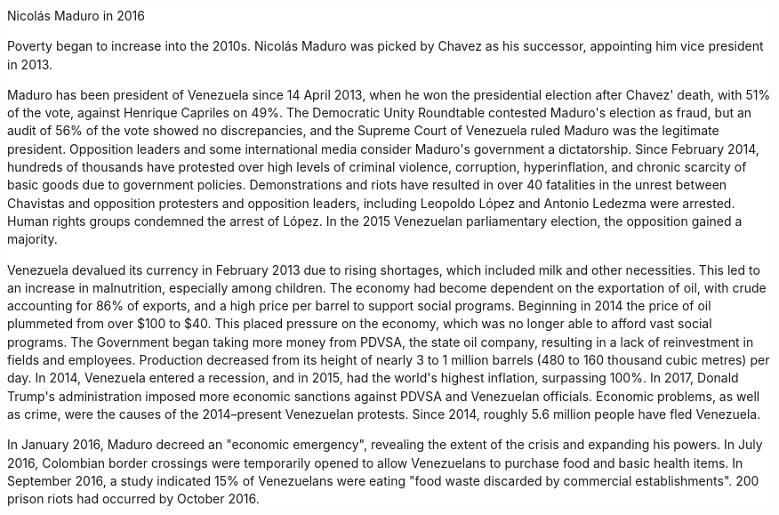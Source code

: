 








Nicolás Maduro in 2016



Poverty began to increase into the 2010s. Nicolás Maduro was picked by Chavez as his successor, appointing him vice president in 2013.







Maduro has been president of Venezuela since 14 April 2013, when he won the presidential election after Chavez' death, with 51% of the vote, against Henrique Capriles on 49%. The Democratic Unity Roundtable contested Maduro's election as fraud, but an audit of 56% of the vote showed no discrepancies, and the Supreme Court of Venezuela ruled Maduro was the legitimate president. Opposition leaders and some international media consider Maduro's government a dictatorship. Since February 2014, hundreds of thousands have protested over high levels of criminal violence, corruption, hyperinflation, and chronic scarcity of basic goods due to government policies. Demonstrations and riots have resulted in over 40 fatalities in the unrest between Chavistas and opposition protesters and opposition leaders, including Leopoldo López and Antonio Ledezma were arrested. Human rights groups condemned the arrest of López. In the 2015 Venezuelan parliamentary election, the opposition gained a majority.







Venezuela devalued its currency in February 2013 due to rising shortages, which included milk and other necessities. This led to an increase in malnutrition, especially among children. The economy had become dependent on the exportation of oil, with crude accounting for 86% of exports, and a high price per barrel to support social programs. Beginning in 2014 the price of oil plummeted from over $100 to $40. This placed pressure on the economy, which was no longer able to afford vast social programs. The Government began taking more money from PDVSA, the state oil company, resulting in a lack of reinvestment in fields and employees. Production decreased from its height of nearly 3 to 1 million barrels (480 to 160 thousand cubic metres) per day. In 2014, Venezuela entered a recession, and in 2015, had the world's highest inflation, surpassing 100%. In 2017, Donald Trump's administration imposed more economic sanctions against PDVSA and Venezuelan officials. Economic problems, as well as crime, were the causes of the 2014–present Venezuelan protests. Since 2014, roughly 5.6 million people have fled Venezuela.







In January 2016, Maduro decreed an "economic emergency", revealing the extent of the crisis and expanding his powers. In July 2016, Colombian border crossings were temporarily opened to allow Venezuelans to purchase food and basic health items. In September 2016, a study indicated 15% of Venezuelans were eating "food waste discarded by commercial establishments". 200 prison riots had occurred by October 2016.




